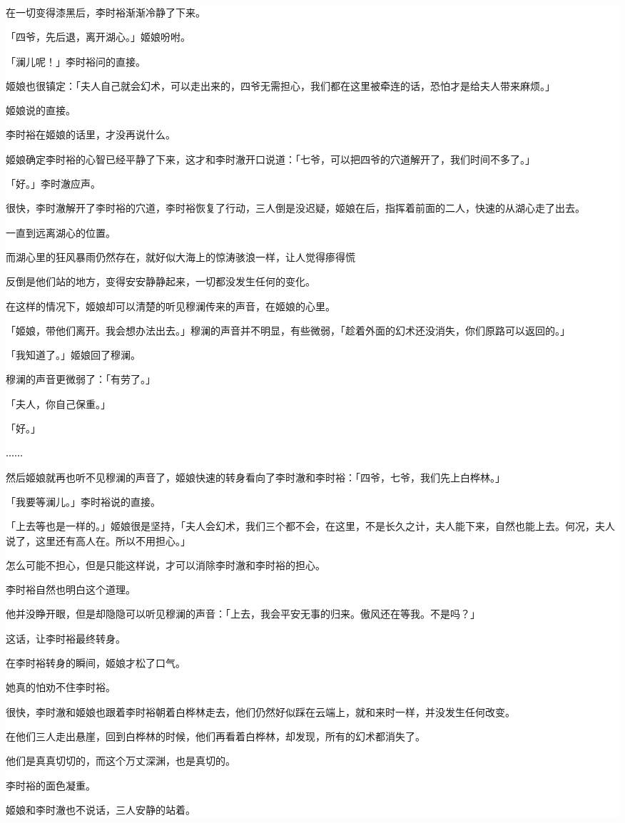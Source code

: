 在一切变得漆黑后，李时裕渐渐冷静了下来。

「四爷，先后退，离开湖心。」姬娘吩咐。

「澜儿呢！」李时裕问的直接。

姬娘也很镇定：「夫人自己就会幻术，可以走出来的，四爷无需担心，我们都在这里被牵连的话，恐怕才是给夫人带来麻烦。」

姬娘说的直接。

李时裕在姬娘的话里，才没再说什么。

姬娘确定李时裕的心智已经平静了下来，这才和李时澈开口说道：「七爷，可以把四爷的穴道解开了，我们时间不多了。」

「好。」李时澈应声。

很快，李时澈解开了李时裕的穴道，李时裕恢复了行动，三人倒是没迟疑，姬娘在后，指挥着前面的二人，快速的从湖心走了出去。

一直到远离湖心的位置。

而湖心里的狂风暴雨仍然存在，就好似大海上的惊涛骇浪一样，让人觉得瘆得慌

反倒是他们站的地方，变得安安静静起来，一切都没发生任何的变化。

在这样的情况下，姬娘却可以清楚的听见穆澜传来的声音，在姬娘的心里。

「姬娘，带他们离开。我会想办法出去。」穆澜的声音并不明显，有些微弱，「趁着外面的幻术还没消失，你们原路可以返回的。」

「我知道了。」姬娘回了穆澜。

穆澜的声音更微弱了：「有劳了。」

「夫人，你自己保重。」

「好。」

……

然后姬娘就再也听不见穆澜的声音了，姬娘快速的转身看向了李时澈和李时裕：「四爷，七爷，我们先上白桦林。」

「我要等澜儿。」李时裕说的直接。

「上去等也是一样的。」姬娘很是坚持，「夫人会幻术，我们三个都不会，在这里，不是长久之计，夫人能下来，自然也能上去。何况，夫人说了，这里还有高人在。所以不用担心。」

怎么可能不担心，但是只能这样说，才可以消除李时澈和李时裕的担心。

李时裕自然也明白这个道理。

他并没睁开眼，但是却隐隐可以听见穆澜的声音：「上去，我会平安无事的归来。傲风还在等我。不是吗？」

这话，让李时裕最终转身。

在李时裕转身的瞬间，姬娘才松了口气。

她真的怕劝不住李时裕。

很快，李时澈和姬娘也跟着李时裕朝着白桦林走去，他们仍然好似踩在云端上，就和来时一样，并没发生任何改变。

在他们三人走出悬崖，回到白桦林的时候，他们再看着白桦林，却发现，所有的幻术都消失了。

他们是真真切切的，而这个万丈深渊，也是真切的。

李时裕的面色凝重。

姬娘和李时澈也不说话，三人安静的站着。
